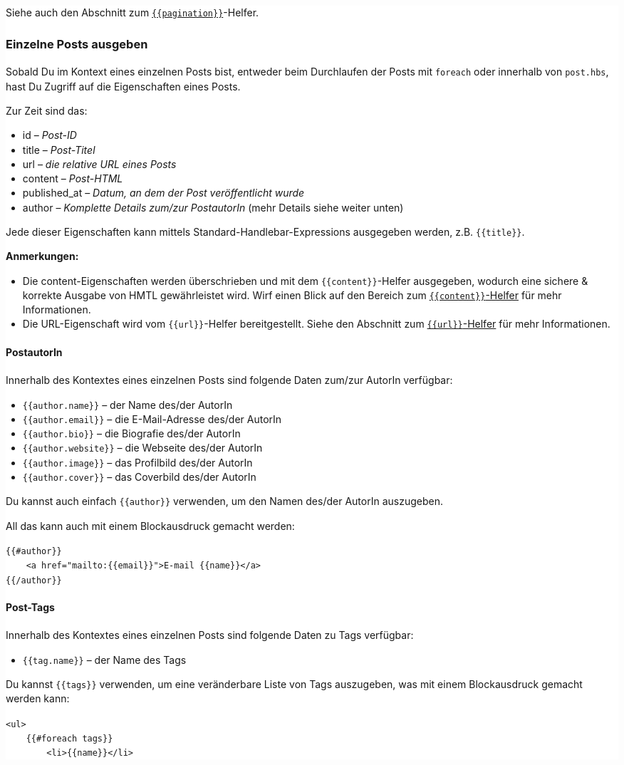 Siehe auch den Abschnitt zum [`{{pagination}}`](#pagination-helper)-Helfer.

### Einzelne Posts ausgeben

Sobald Du im Kontext eines einzelnen Posts bist, entweder beim Durchlaufen der Posts mit `foreach` oder innerhalb von <code class="path">post.hbs</code>, hast Du Zugriff auf die Eigenschaften eines Posts.

Zur Zeit sind das:

*   id – *Post-ID*
*   title – *Post-Titel*
*   url – *die relative URL eines Posts*
*   content – *Post-HTML*
*   published_at – *Datum, an dem der Post veröffentlicht wurde*
*   author – *Komplette Details zum/zur PostautorIn* (mehr Details siehe weiter unten)

Jede dieser Eigenschaften kann mittels Standard-Handlebar-Expressions ausgegeben werden, z.B. `{{title}}`.

<div class="note">
  <p>
    <strong>Anmerkungen:</strong> <ul>
      <li>
        Die content-Eigenschaften werden überschrieben und mit dem <code>{{content}}</code>-Helfer ausgegeben, wodurch eine sichere & korrekte Ausgabe von HMTL gewährleistet wird. Wirf einen Blick auf den Bereich zum <a href="#content-helper"><code>{{content}}</code>-Helfer</a> für mehr Informationen.
      </li>
      <li>
        Die URL-Eigenschaft wird vom <code>{{url}}</code>-Helfer bereitgestellt. Siehe den Abschnitt zum <a href="#url-helper"><code>{{url}}</code>-Helfer</a> für mehr Informationen.
      </li>
    </ul>
  </p>
</div>

#### PostautorIn

Innerhalb des Kontextes eines einzelnen Posts sind folgende Daten zum/zur AutorIn verfügbar:

*   `{{author.name}}` – der Name des/der AutorIn
*   `{{author.email}}` – die E-Mail-Adresse des/der AutorIn
*   `{{author.bio}}` – die Biografie des/der AutorIn
*   `{{author.website}}` – die Webseite des/der AutorIn
*   `{{author.image}}` – das Profilbild des/der AutorIn
*   `{{author.cover}}` – das Coverbild des/der AutorIn

Du kannst auch einfach `{{author}}` verwenden, um den Namen des/der AutorIn auszugeben.

All das kann auch mit einem Blockausdruck gemacht werden:

```
{{#author}}
    <a href="mailto:{{email}}">E-mail {{name}}</a>
{{/author}}
```

#### Post-Tags

Innerhalb des Kontextes eines einzelnen Posts sind folgende Daten zu Tags verfügbar:

*   `{{tag.name}}` – der Name des Tags

Du kannst `{{tags}}` verwenden, um eine veränderbare Liste von Tags auszugeben, was mit einem Blockausdruck gemacht werden kann:

```
<ul>
    {{#foreach tags}}
        <li>{{name}}</li>
```